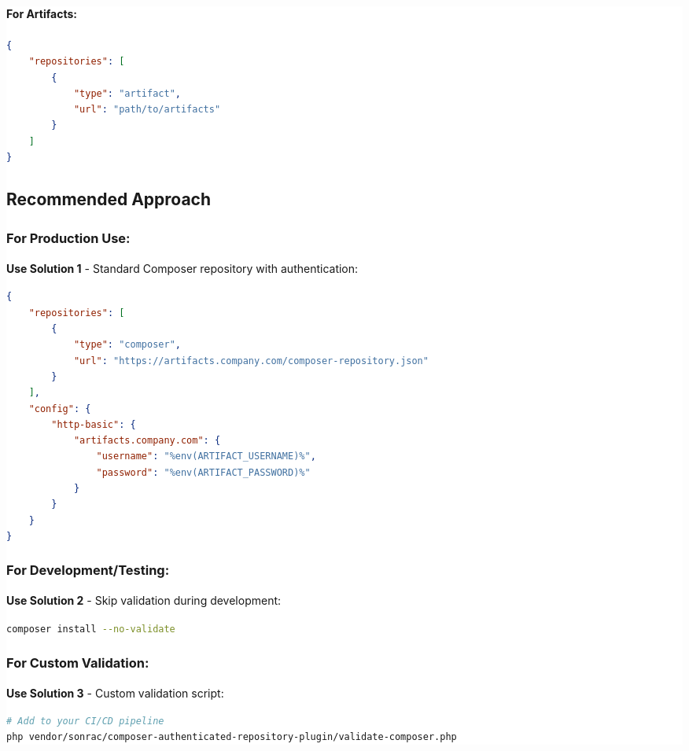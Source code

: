 #### For Artifacts:
```json
{
    "repositories": [
        {
            "type": "artifact",
            "url": "path/to/artifacts"
        }
    ]
}
```

## Recommended Approach

### For Production Use:

**Use Solution 1** - Standard Composer repository with authentication:

```json
{
    "repositories": [
        {
            "type": "composer",
            "url": "https://artifacts.company.com/composer-repository.json"
        }
    ],
    "config": {
        "http-basic": {
            "artifacts.company.com": {
                "username": "%env(ARTIFACT_USERNAME)%",
                "password": "%env(ARTIFACT_PASSWORD)%"
            }
        }
    }
}
```

### For Development/Testing:

**Use Solution 2** - Skip validation during development:

```bash
composer install --no-validate
```

### For Custom Validation:

**Use Solution 3** - Custom validation script:

```bash
# Add to your CI/CD pipeline
php vendor/sonrac/composer-authenticated-repository-plugin/validate-composer.php
```
